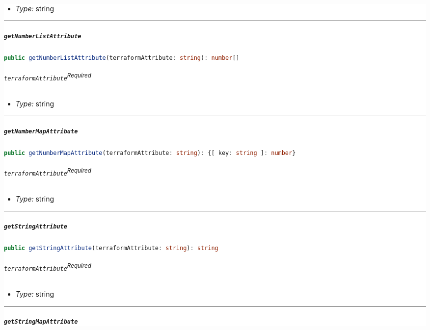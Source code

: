 - *Type:* string

---

##### `getNumberListAttribute` <a name="getNumberListAttribute" id="@cdktf/provider-gitlab.dataGitlabUserSshkeys.DataGitlabUserSshkeysKeysOutputReference.getNumberListAttribute"></a>

```typescript
public getNumberListAttribute(terraformAttribute: string): number[]
```

###### `terraformAttribute`<sup>Required</sup> <a name="terraformAttribute" id="@cdktf/provider-gitlab.dataGitlabUserSshkeys.DataGitlabUserSshkeysKeysOutputReference.getNumberListAttribute.parameter.terraformAttribute"></a>

- *Type:* string

---

##### `getNumberMapAttribute` <a name="getNumberMapAttribute" id="@cdktf/provider-gitlab.dataGitlabUserSshkeys.DataGitlabUserSshkeysKeysOutputReference.getNumberMapAttribute"></a>

```typescript
public getNumberMapAttribute(terraformAttribute: string): {[ key: string ]: number}
```

###### `terraformAttribute`<sup>Required</sup> <a name="terraformAttribute" id="@cdktf/provider-gitlab.dataGitlabUserSshkeys.DataGitlabUserSshkeysKeysOutputReference.getNumberMapAttribute.parameter.terraformAttribute"></a>

- *Type:* string

---

##### `getStringAttribute` <a name="getStringAttribute" id="@cdktf/provider-gitlab.dataGitlabUserSshkeys.DataGitlabUserSshkeysKeysOutputReference.getStringAttribute"></a>

```typescript
public getStringAttribute(terraformAttribute: string): string
```

###### `terraformAttribute`<sup>Required</sup> <a name="terraformAttribute" id="@cdktf/provider-gitlab.dataGitlabUserSshkeys.DataGitlabUserSshkeysKeysOutputReference.getStringAttribute.parameter.terraformAttribute"></a>

- *Type:* string

---

##### `getStringMapAttribute` <a name="getStringMapAttribute" id="@cdktf/provider-gitlab.dataGitlabUserSshkeys.DataGitlabUserSshkeysKeysOutputReference.getStringMapAttribute"></a>
